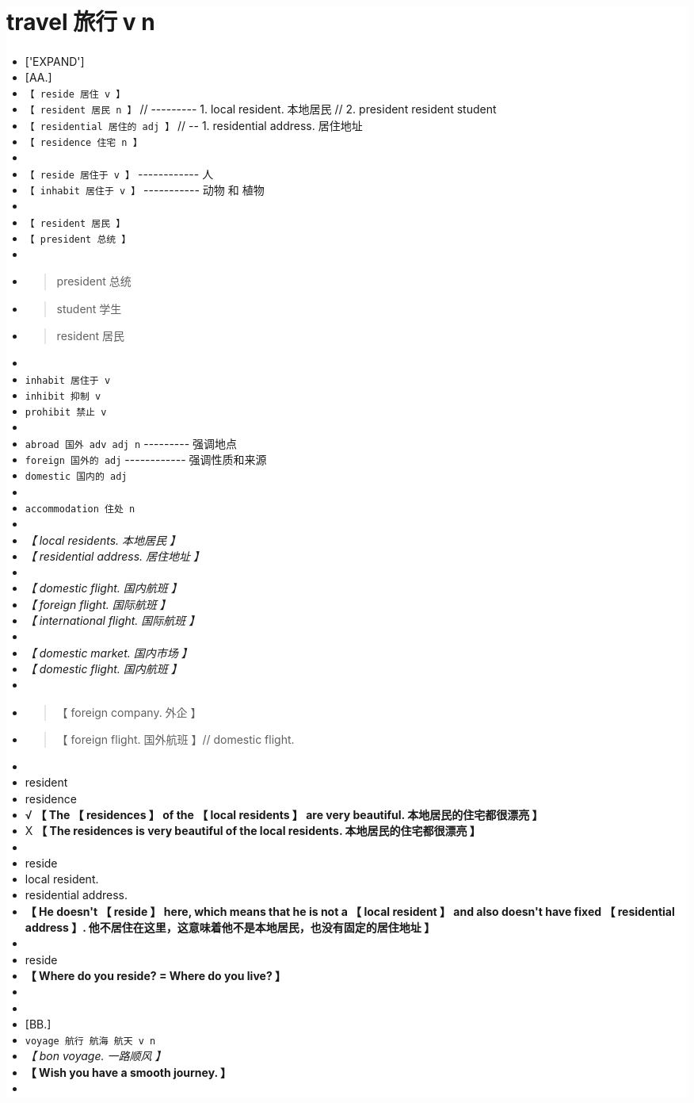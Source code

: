 # travel 旅行 v n

- ['EXPAND']
- [AA.]
- `【 reside 居住 v 】`
- `【 resident 居民 n 】` // --------- 1. local resident. 本地居民 // 2. president resident student
- `【 residential 居住的 adj 】` // -- 1. residential address. 居住地址
- `【 residence 住宅 n 】`
-
- `【 reside 居住于 v 】` ------------ 人
- `【 inhabit 居住于 v 】` ----------- 动物 和 植物
-
- `【 resident 居民 】`
- `【 president 总统 】`
-
- > president 总统
- > student 学生
- > resident 居民
-
- `inhabit 居住于 v`
- `inhibit 抑制 v`
- `prohibit 禁止 v `
-
- `abroad 国外 adv adj n` --------- 强调地点
- `foreign 国外的 adj` ------------ 强调性质和来源
- `domestic 国内的 adj`
-
- `accommodation 住处 n`
-
- _【 local residents. 本地居民 】_
- _【 residential address. 居住地址 】_
-
- _【 domestic flight. 国内航班 】_
- _【 foreign flight. 国际航班 】_
- _【 international flight. 国际航班 】_
-
- _【 domestic market. 国内市场 】_
- _【 domestic flight. 国内航班 】_
-
- > 【 foreign company. 外企 】
- > 【 foreign flight. 国外航班 】// domestic flight.
-
- resident
- residence
- √ **【 The 【 residences 】 of the 【 local residents 】 are very beautiful. 本地居民的住宅都很漂亮 】**
- X **【 The residences is very beautiful of the local residents. 本地居民的住宅都很漂亮 】**
-
- reside
- local resident.
- residential address.
- **【 He doesn't 【 reside 】 here, which means that he is not a 【 local resident 】 and also doesn't have fixed 【 residential address 】. 他不居住在这里，这意味着他不是本地居民，也没有固定的居住地址 】**
-
- reside
- **【 Where do you reside? = Where do you live? 】**
-
-
- [BB.]
- `voyage 航行 航海 航天 v n`
- _【 bon voyage. 一路顺风 】_
- **【 Wish you have a smooth journey. 】**
-